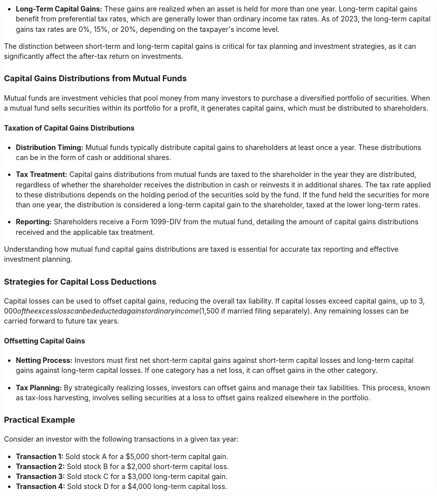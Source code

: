 - **Long-Term Capital Gains:** These gains are realized when an asset is held for more than one year. Long-term capital gains benefit from preferential tax rates, which are generally lower than ordinary income tax rates. As of 2023, the long-term capital gains tax rates are 0%, 15%, or 20%, depending on the taxpayer's income level.

The distinction between short-term and long-term capital gains is critical for tax planning and investment strategies, as it can significantly affect the after-tax return on investments.

### Capital Gains Distributions from Mutual Funds

Mutual funds are investment vehicles that pool money from many investors to purchase a diversified portfolio of securities. When a mutual fund sells securities within its portfolio for a profit, it generates capital gains, which must be distributed to shareholders.

#### Taxation of Capital Gains Distributions

- **Distribution Timing:** Mutual funds typically distribute capital gains to shareholders at least once a year. These distributions can be in the form of cash or additional shares.

- **Tax Treatment:** Capital gains distributions from mutual funds are taxed to the shareholder in the year they are distributed, regardless of whether the shareholder receives the distribution in cash or reinvests it in additional shares. The tax rate applied to these distributions depends on the holding period of the securities sold by the fund. If the fund held the securities for more than one year, the distribution is considered a long-term capital gain to the shareholder, taxed at the lower long-term rates.

- **Reporting:** Shareholders receive a Form 1099-DIV from the mutual fund, detailing the amount of capital gains distributions received and the applicable tax treatment.

Understanding how mutual fund capital gains distributions are taxed is essential for accurate tax reporting and effective investment planning.

### Strategies for Capital Loss Deductions

Capital losses can be used to offset capital gains, reducing the overall tax liability. If capital losses exceed capital gains, up to $3,000 of the excess loss can be deducted against ordinary income ($1,500 if married filing separately). Any remaining losses can be carried forward to future tax years.

#### Offsetting Capital Gains

- **Netting Process:** Investors must first net short-term capital gains against short-term capital losses and long-term capital gains against long-term capital losses. If one category has a net loss, it can offset gains in the other category.

- **Tax Planning:** By strategically realizing losses, investors can offset gains and manage their tax liabilities. This process, known as tax-loss harvesting, involves selling securities at a loss to offset gains realized elsewhere in the portfolio.

### Practical Example

Consider an investor with the following transactions in a given tax year:

- **Transaction 1:** Sold stock A for a $5,000 short-term capital gain.
- **Transaction 2:** Sold stock B for a $2,000 short-term capital loss.
- **Transaction 3:** Sold stock C for a $3,000 long-term capital gain.
- **Transaction 4:** Sold stock D for a $4,000 long-term capital loss.
